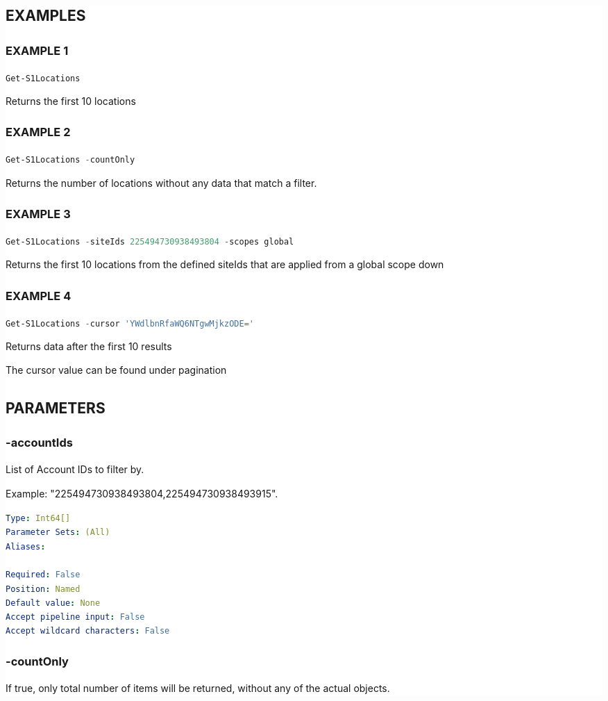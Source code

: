 ## EXAMPLES

### EXAMPLE 1
```powershell
Get-S1Locations
```

Returns the first 10 locations

### EXAMPLE 2
```powershell
Get-S1Locations -countOnly
```

Returns the number of locations without any data that match a filter.

### EXAMPLE 3
```powershell
Get-S1Locations -siteIds 225494730938493804 -scopes global
```

Returns the first 10 locations from the defined siteIds that are applied from a global scope down

### EXAMPLE 4
```powershell
Get-S1Locations -cursor 'YWdlbnRfaWQ6NTgwMjkzODE='
```

Returns data after the first 10 results

The cursor value can be found under pagination

## PARAMETERS

### -accountIds
List of Account IDs to filter by.

Example: "225494730938493804,225494730938493915".

```yaml
Type: Int64[]
Parameter Sets: (All)
Aliases:

Required: False
Position: Named
Default value: None
Accept pipeline input: False
Accept wildcard characters: False
```

### -countOnly
If true, only total number of items will be returned, without any of the actual objects.
